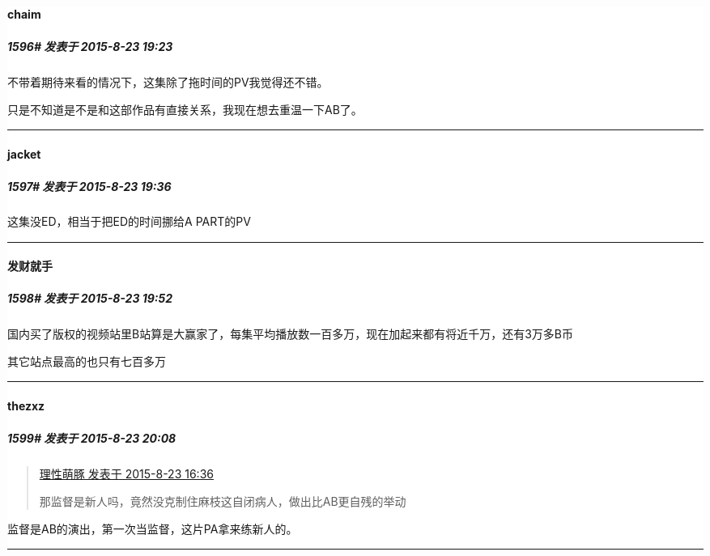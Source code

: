 ####  chaim  
##### 1596#       发表于 2015-8-23 19:23




不带着期待来看的情况下，这集除了拖时间的PV我觉得还不错。

只是不知道是不是和这部作品有直接关系，我现在想去重温一下AB了。







*****

####  jacket  
##### 1597#       发表于 2015-8-23 19:36




这集没ED，相当于把ED的时间挪给A PART的PV







*****

####  发财就手  
##### 1598#       发表于 2015-8-23 19:52




国内买了版权的视频站里B站算是大赢家了，每集平均播放数一百多万，现在加起来都有将近千万，还有3万多B币

其它站点最高的也只有七百多万







*****

####  thezxz  
##### 1599#       发表于 2015-8-23 20:08



<blockquote><a href="httphttps://bbs.saraba1st.com/2b/forum.php?mod=redirect&amp;goto=findpost&amp;pid=29943122&amp;ptid=1080677" target="_blank">理性萌豚 发表于 2015-8-23 16:36</a>

那监督是新人吗，竟然没克制住麻枝这自闭病人，做出比AB更自残的举动</blockquote>
监督是AB的演出，第一次当监督，这片PA拿来练新人的。







*****
